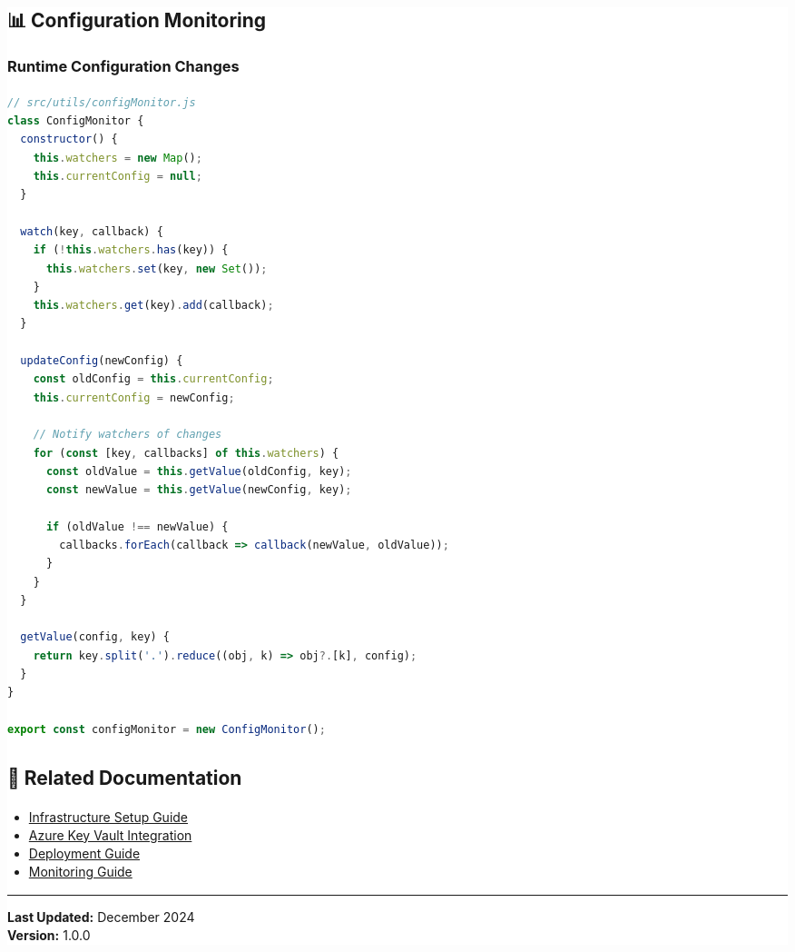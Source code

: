 ## 📊 Configuration Monitoring

### Runtime Configuration Changes

```javascript
// src/utils/configMonitor.js
class ConfigMonitor {
  constructor() {
    this.watchers = new Map();
    this.currentConfig = null;
  }
  
  watch(key, callback) {
    if (!this.watchers.has(key)) {
      this.watchers.set(key, new Set());
    }
    this.watchers.get(key).add(callback);
  }
  
  updateConfig(newConfig) {
    const oldConfig = this.currentConfig;
    this.currentConfig = newConfig;
    
    // Notify watchers of changes
    for (const [key, callbacks] of this.watchers) {
      const oldValue = this.getValue(oldConfig, key);
      const newValue = this.getValue(newConfig, key);
      
      if (oldValue !== newValue) {
        callbacks.forEach(callback => callback(newValue, oldValue));
      }
    }
  }
  
  getValue(config, key) {
    return key.split('.').reduce((obj, k) => obj?.[k], config);
  }
}

export const configMonitor = new ConfigMonitor();
```

## 🔗 Related Documentation

- [Infrastructure Setup Guide](./01-INFRASTRUCTURE-SETUP.md)
- [Azure Key Vault Integration](./04-AZURE-KEYVAULT-INTEGRATION.md)
- [Deployment Guide](./02-DEPLOYMENT-GUIDE.md)
- [Monitoring Guide](./05-MONITORING-GUIDE.md)

---

**Last Updated:** December 2024  
**Version:** 1.0.0